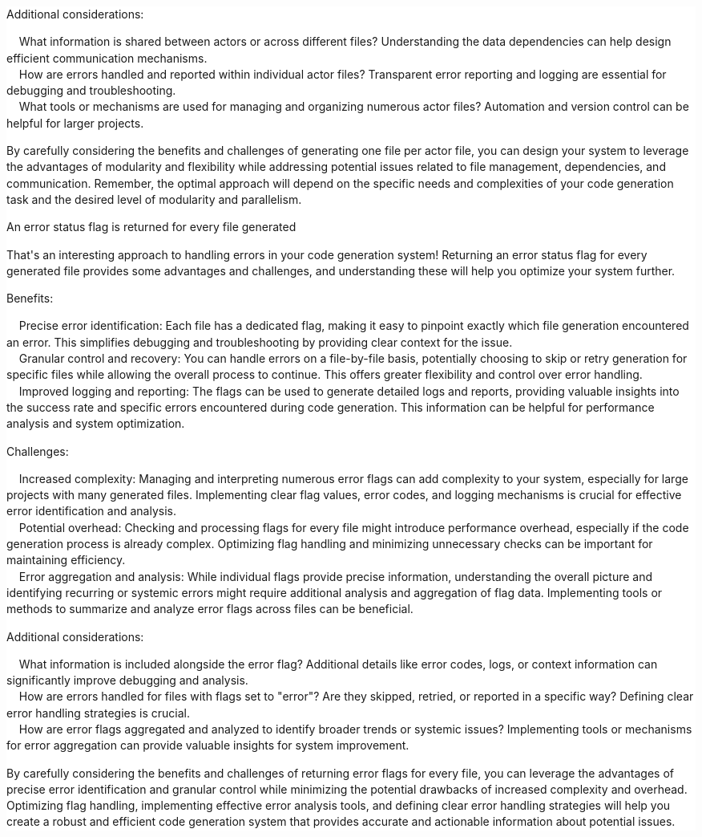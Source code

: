 Additional considerations:

    What information is shared between actors or across different files? Understanding the data dependencies can help design efficient communication mechanisms.\
    How are errors handled and reported within individual actor files? Transparent error reporting and logging are essential for debugging and troubleshooting.\
    What tools or mechanisms are used for managing and organizing numerous actor files? Automation and version control can be helpful for larger projects.

By carefully considering the benefits and challenges of generating one file per actor file, you can design your system to leverage the advantages of modularity and flexibility while addressing potential issues related to file management, dependencies, and communication. Remember, the optimal approach will depend on the specific needs and complexities of your code generation task and the desired level of modularity and parallelism.

An error status flag is returned for every file generated

That's an interesting approach to handling errors in your code generation system! Returning an error status flag for every generated file provides some advantages and challenges, and understanding these will help you optimize your system further.

Benefits:

    Precise error identification: Each file has a dedicated flag, making it easy to pinpoint exactly which file generation encountered an error. This simplifies debugging and troubleshooting by providing clear context for the issue.\
    Granular control and recovery: You can handle errors on a file-by-file basis, potentially choosing to skip or retry generation for specific files while allowing the overall process to continue. This offers greater flexibility and control over error handling.\
    Improved logging and reporting: The flags can be used to generate detailed logs and reports, providing valuable insights into the success rate and specific errors encountered during code generation. This information can be helpful for performance analysis and system optimization.

Challenges:

    Increased complexity: Managing and interpreting numerous error flags can add complexity to your system, especially for large projects with many generated files. Implementing clear flag values, error codes, and logging mechanisms is crucial for effective error identification and analysis.\
    Potential overhead: Checking and processing flags for every file might introduce performance overhead, especially if the code generation process is already complex. Optimizing flag handling and minimizing unnecessary checks can be important for maintaining efficiency.\
    Error aggregation and analysis: While individual flags provide precise information, understanding the overall picture and identifying recurring or systemic errors might require additional analysis and aggregation of flag data. Implementing tools or methods to summarize and analyze error flags across files can be beneficial.

Additional considerations:

    What information is included alongside the error flag? Additional details like error codes, logs, or context information can significantly improve debugging and analysis.\
    How are errors handled for files with flags set to "error"? Are they skipped, retried, or reported in a specific way? Defining clear error handling strategies is crucial.\
    How are error flags aggregated and analyzed to identify broader trends or systemic issues? Implementing tools or mechanisms for error aggregation can provide valuable insights for system improvement.

By carefully considering the benefits and challenges of returning error flags for every file, you can leverage the advantages of precise error identification and granular control while minimizing the potential drawbacks of increased complexity and overhead. Optimizing flag handling, implementing effective error analysis tools, and defining clear error handling strategies will help you create a robust and efficient code generation system that provides accurate and actionable information about potential issues.
